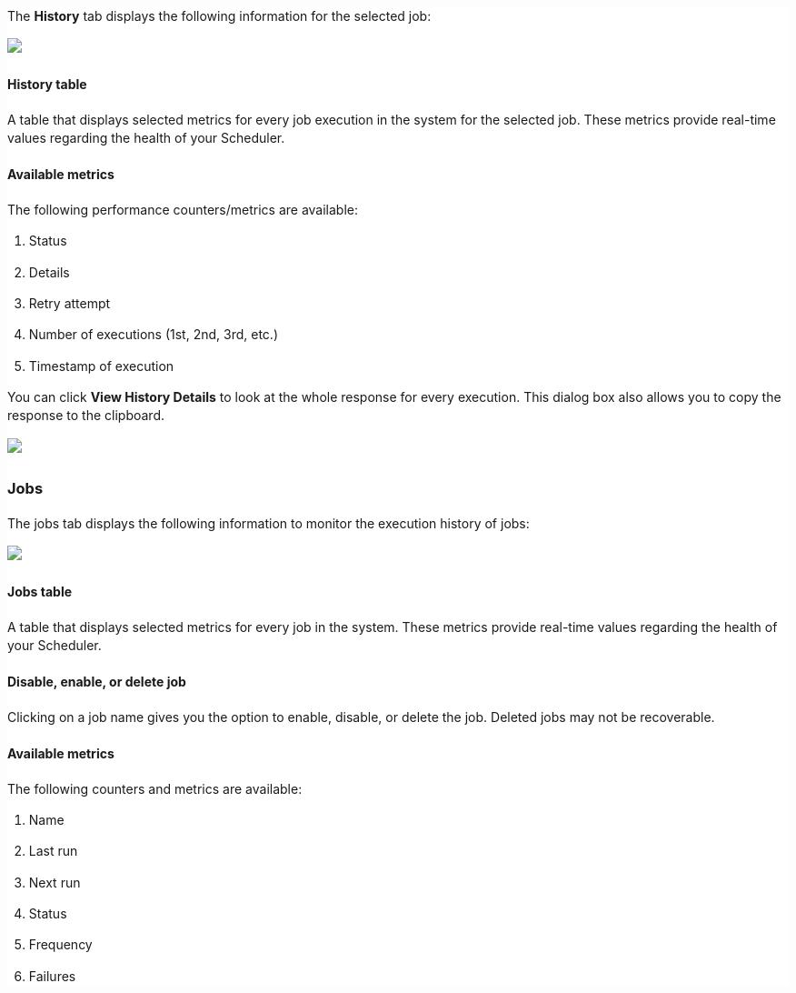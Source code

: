 The **History** tab displays the following information for the selected job:

![][11]

#### History table

A table that displays selected metrics for every job execution in the system for the selected job. These metrics provide real-time values regarding the health of your Scheduler.

#### Available metrics

The following performance counters/metrics are available:

1.  Status  

2.  Details  

3.  Retry attempt  

4.  Number of executions (1st, 2nd, 3rd, etc.)  

5.  Timestamp of execution  

You can click **View History Details** to look at the whole response for every execution. This dialog box also allows you to copy the response to the clipboard.

![][12]

### Jobs

The jobs tab displays the following information to monitor the execution history of jobs:

![][13]

#### Jobs table

A table that displays selected metrics for every job in the system. These metrics provide real-time values regarding the health of your Scheduler.

#### Disable, enable, or delete job

Clicking on a job name gives you the option to enable, disable, or delete the job. Deleted jobs may not be recoverable.

#### Available metrics

The following counters and metrics are available:

1.  Name  

2.  Last run  

3.  Next run  

4.  Status  

5.  Frequency  

6.  Failures  


[1]: ./media/scheduler-get-started-portal/scheduler-get-started-portal001.png
[2]: ./media/scheduler-get-started-portal/scheduler-get-started-portal002.png
[3]: ./media/scheduler-get-started-portal/scheduler-get-started-portal003.png
[4]: ./media/scheduler-get-started-portal/scheduler-get-started-portal004.png
[5]: ./media/scheduler-get-started-portal/scheduler-get-started-portal005.png
[6]: ./media/scheduler-get-started-portal/scheduler-get-started-portal006.png
[7]: ./media/scheduler-get-started-portal/scheduler-get-started-portal007.png
[8]: ./media/scheduler-get-started-portal/scheduler-get-started-portal008.png
[9]: ./media/scheduler-get-started-portal/scheduler-get-started-portal009.png
[10]: ./media/scheduler-get-started-portal/scheduler-get-started-portal010.png
[11]: ./media/scheduler-get-started-portal/scheduler-get-started-portal011.png
[12]: ./media/scheduler-get-started-portal/scheduler-get-started-portal012.png
[13]: ./media/scheduler-get-started-portal/scheduler-get-started-portal013.png
[14]: ./media/scheduler-get-started-portal/scheduler-get-started-portal014.png
[15]: ./media/scheduler-get-started-portal/scheduler-get-started-portal015.png